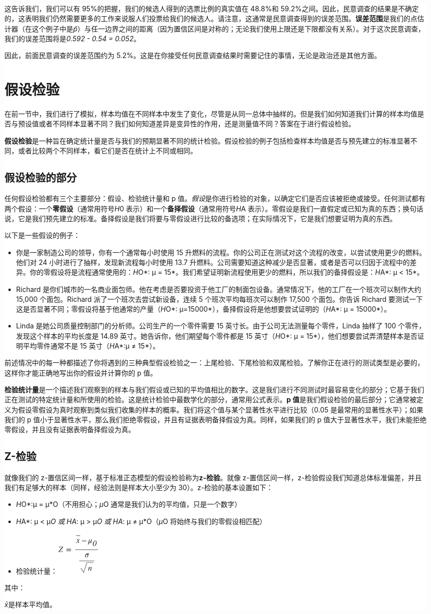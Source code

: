 这告诉我们，我们可以有 95%的把握，我们的候选人得到的选票比例的真实值在 48.8%和 59.2%之间。因此，民意调查的结果是不确定的，这表明我们仍然需要更多的工作来说服人们投票给我们的候选人。请注意，这通常是民意调查得到的误差范围。**误差范围**是我们的点估计器（在这个例子中是*p̂*）与任一边界之间的距离（因为置信区间是对称的；无论我们使用上限还是下限都没有关系）。对于这次民意调查，我们的误差范围将是*0.592 - 0.54 = 0.052*。

因此，前面民意调查的误差范围约为 5.2%。这是在你接受任何民意调查结果时需要记住的事情，无论是政治还是其他方面。

# 假设检验

在前一节中，我们进行了模拟，样本均值在不同样本中发生了变化，尽管是从同一总体中抽样的。但是我们如何知道我们计算的样本均值是否与预设值或者不同样本显著不同？我们如何知道差异是变异性的作用，还是测量值不同？答案在于进行假设检验。

**假设检验**是一种旨在确定统计量是否与我们的预期显著不同的统计检验。假设检验的例子包括检查样本均值是否与预先建立的标准显著不同，或者比较两个不同样本，看它们是否在统计上不同或相同。

## 假设检验的部分

任何假设检验都有三个主要部分：假设、检验统计量和 p 值。*假设*是你进行检验的对象，以确定它们是否应该被拒绝或接受。任何测试都有两个假设：一个**零假设**（通常用符号*H*0 表示）和一个**备择假设**（通常用符号*H*A 表示）。零假设是我们一直假定或已知为真的东西；换句话说，它是我们预先建立的标准。备择假设是我们将要与零假设进行比较的备选项；在实际情况下，它是我们想要证明为真的东西。

以下是一些假设的例子：

+   你是一家制造公司的领导，你有一个通常每小时使用 15 升燃料的流程。你的公司正在测试对这个流程的改变，以尝试使用更少的燃料。他们对 24 小时进行了抽样，发现新流程每小时使用 13.7 升燃料。公司需要知道这种减少是否显著，或者是否可以归因于流程中的差异。你的零假设将是流程通常使用的：*H*O*: μ = 15*。我们希望证明新流程使用更少的燃料，所以我们的备择假设是：*H*A*: μ < 15*。

+   Richard 是你们城市的一名商业面包师。他在考虑是否要投资于他工厂的制面包设备。通常情况下，他的工厂在一个班次可以制作大约 15,000 个面包。Richard 派了一个班次去尝试新设备，连续 5 个班次平均每班次可以制作 17,500 个面包。你告诉 Richard 要测试一下这是否显著不同；零假设将基于他通常的产量（*H*O*: μ=15000*），备择假设将是他想要尝试证明的（*H*A*: μ = 15000*）。

+   Linda 是她公司质量控制部门的分析师。公司生产的一个零件需要 15 英寸长。由于公司无法测量每个零件，Linda 抽样了 100 个零件，发现这个样本的平均长度是 14.89 英寸。她告诉你，他们期望每个零件都是 15 英寸（*H*O*: μ = 15*），他们想要尝试弄清楚样本是否证明平均零件通常不是 15 英寸（*H*A*:μ ≠ 15*）。

前述情况中的每一种都描述了你将遇到的三种典型假设检验之一：上尾检验、下尾检验和双尾检验。了解你正在进行的测试类型是必要的，这样你才能正确地写出你的假设并计算你的 p 值。

**检验统计量**是一个描述我们观察到的样本与我们假设或已知的平均值相比的数字。这是我们进行不同测试时最容易变化的部分；它基于我们正在测试的特定统计量和所使用的检验。这是统计检验中最数学化的部分，通常用公式表示。**p 值**是我们假设检验的最后部分；它通常被定义为假设零假设为真时观察到类似我们收集的样本的概率。我们将这个值与某个显著性水平进行比较（0.05 是最常用的显著性水平）；如果我们的 p 值小于显著性水平，那么我们拒绝零假设，并且有证据表明备择假设为真。同样，如果我们的 p 值大于显著性水平，我们未能拒绝零假设，并且没有证据表明备择假设为真。

## Z-检验

就像我们的 z-置信区间一样，基于标准正态模型的假设检验称为**z-检验**。就像 z-置信区间一样，z-检验假设我们知道总体标准偏差，并且我们有足够大的样本（同样，经验法则是样本大小至少为 30）。z-检验的基本设置如下：

+   *H*O*:μ = μ*O（不用担心；*μ*O 通常是我们认为的平均值，只是一个数字）

+   *H*A*: μ < μ*O 或 *H*A*: μ > μ*O 或 *H*A*: μ ≠ μ*O（*μ*O 将始终与我们的零假设相匹配）

+   检验统计量：![5](img/B15968_09_InlineEquation4.png)

其中：

*x̄*是样本平均值。
